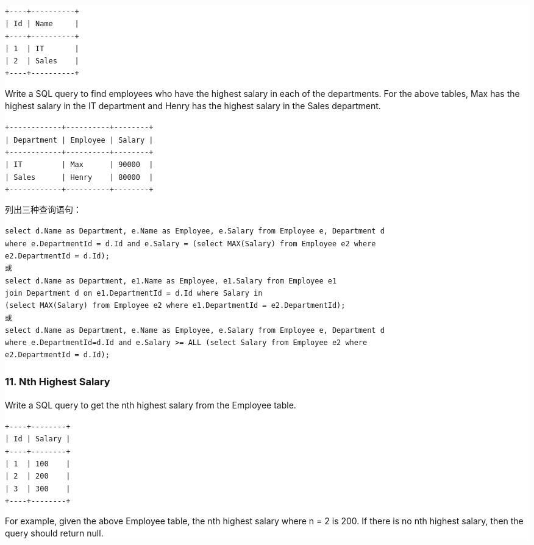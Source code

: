 	+----+----------+
	| Id | Name     |
	+----+----------+
	| 1  | IT       |
	| 2  | Sales    |
	+----+----------+

Write a SQL query to find employees who have the highest salary in each of the departments. For the above tables, Max has the highest salary in the IT department and Henry has the highest salary in the Sales department.

	+------------+----------+--------+
	| Department | Employee | Salary |
	+------------+----------+--------+
	| IT         | Max      | 90000  |
	| Sales      | Henry    | 80000  |
	+------------+----------+--------+

列出三种查询语句：

	select d.Name as Department, e.Name as Employee, e.Salary from Employee e, Department d
	where e.DepartmentId = d.Id and e.Salary = (select MAX(Salary) from Employee e2 where
	e2.DepartmentId = d.Id);
	或
	select d.Name as Department, e1.Name as Employee, e1.Salary from Employee e1
	join Department d on e1.DepartmentId = d.Id where Salary in
	(select MAX(Salary) from Employee e2 where e1.DepartmentId = e2.DepartmentId);
	或
	select d.Name as Department, e.Name as Employee, e.Salary from Employee e, Department d
	where e.DepartmentId=d.Id and e.Salary >= ALL (select Salary from Employee e2 where
	e2.DepartmentId = d.Id);

### 11. Nth Highest Salary ###

Write a SQL query to get the nth highest salary from the Employee table.

	+----+--------+
	| Id | Salary |
	+----+--------+
	| 1  | 100    |
	| 2  | 200    |
	| 3  | 300    |
	+----+--------+

For example, given the above Employee table, the nth highest salary where n = 2 is 200. If there is no nth highest salary, then the query should return null.

